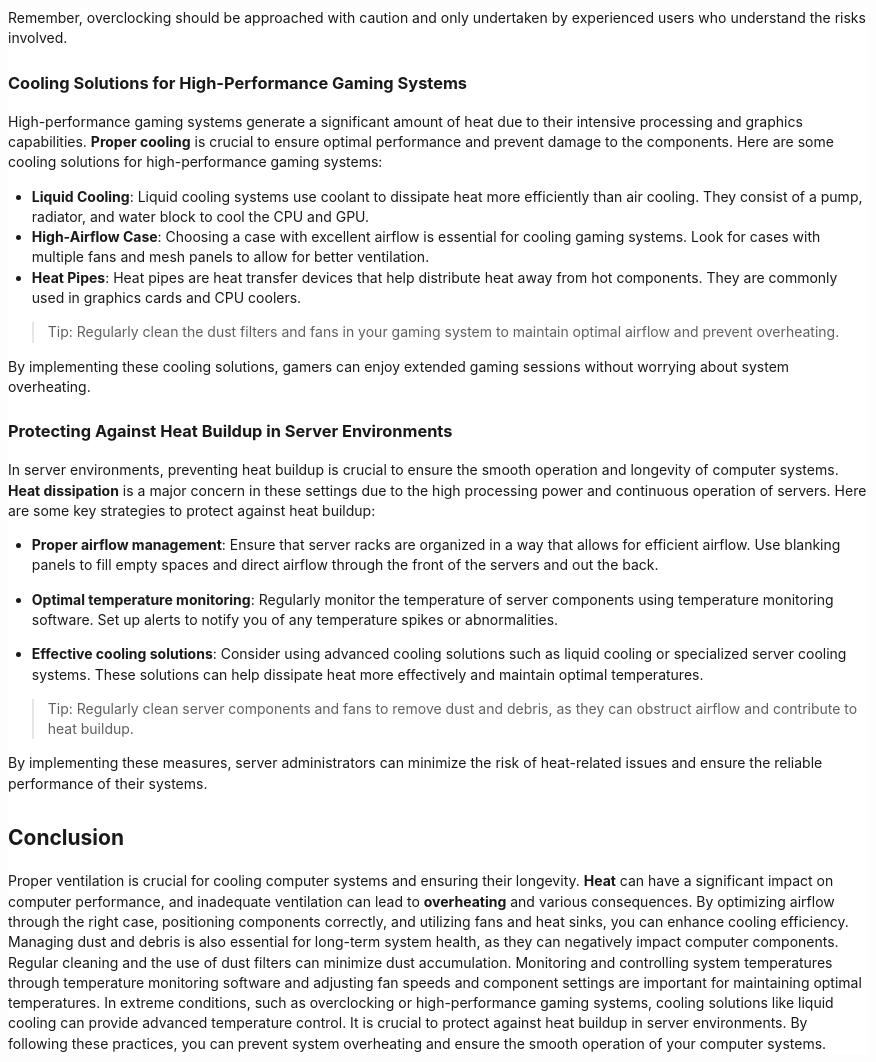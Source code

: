 Remember, overclocking should be approached with caution and only undertaken by experienced users who understand the risks involved.

### Cooling Solutions for High-Performance Gaming Systems

High-performance gaming systems generate a significant amount of heat due to their intensive processing and graphics capabilities. **Proper cooling** is crucial to ensure optimal performance and prevent damage to the components. Here are some cooling solutions for high-performance gaming systems:

*   **Liquid Cooling**: Liquid cooling systems use coolant to dissipate heat more efficiently than air cooling. They consist of a pump, radiator, and water block to cool the CPU and GPU.
*   **High-Airflow Case**: Choosing a case with excellent airflow is essential for cooling gaming systems. Look for cases with multiple fans and mesh panels to allow for better ventilation.
*   **Heat Pipes**: Heat pipes are heat transfer devices that help distribute heat away from hot components. They are commonly used in graphics cards and CPU coolers.

> Tip: Regularly clean the dust filters and fans in your gaming system to maintain optimal airflow and prevent overheating.

By implementing these cooling solutions, gamers can enjoy extended gaming sessions without worrying about system overheating.

### Protecting Against Heat Buildup in Server Environments

In server environments, preventing heat buildup is crucial to ensure the smooth operation and longevity of computer systems. **Heat dissipation** is a major concern in these settings due to the high processing power and continuous operation of servers. Here are some key strategies to protect against heat buildup:

*   **Proper airflow management**: Ensure that server racks are organized in a way that allows for efficient airflow. Use blanking panels to fill empty spaces and direct airflow through the front of the servers and out the back.
    
*   **Optimal temperature monitoring**: Regularly monitor the temperature of server components using temperature monitoring software. Set up alerts to notify you of any temperature spikes or abnormalities.
    
*   **Effective cooling solutions**: Consider using advanced cooling solutions such as liquid cooling or specialized server cooling systems. These solutions can help dissipate heat more effectively and maintain optimal temperatures.
    

> Tip: Regularly clean server components and fans to remove dust and debris, as they can obstruct airflow and contribute to heat buildup.

By implementing these measures, server administrators can minimize the risk of heat-related issues and ensure the reliable performance of their systems.

Conclusion
----------

Proper ventilation is crucial for cooling computer systems and ensuring their longevity. **Heat** can have a significant impact on computer performance, and inadequate ventilation can lead to **overheating** and various consequences. By optimizing airflow through the right case, positioning components correctly, and utilizing fans and heat sinks, you can enhance cooling efficiency. Managing dust and debris is also essential for long-term system health, as they can negatively impact computer components. Regular cleaning and the use of dust filters can minimize dust accumulation. Monitoring and controlling system temperatures through temperature monitoring software and adjusting fan speeds and component settings are important for maintaining optimal temperatures. In extreme conditions, such as overclocking or high-performance gaming systems, cooling solutions like liquid cooling can provide advanced temperature control. It is crucial to protect against heat buildup in server environments. By following these practices, you can prevent system overheating and ensure the smooth operation of your computer systems.
